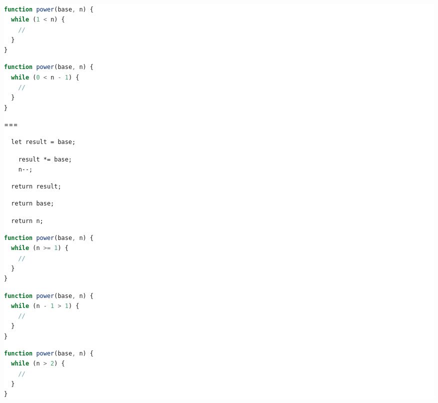 ```js
function power(base, n) {
  while (1 < n) {
    //
  }
}
```

```js
function power(base, n) {
  while (0 < n - 1) {
    //
  }
}
```

===

```initial
  let result = base;
```

```transformation
    result *= base;
    n--;
```

```final
  return result;
```

```final

```

```final
  return base;
```

```final
  return n;
```

```js
function power(base, n) {
  while (n >= 1) {
    //
  }
}
```

```js
function power(base, n) {
  while (n - 1 > 1) {
    //
  }
}
```

```js
function power(base, n) {
  while (n > 2) {
    //
  }
}
```
